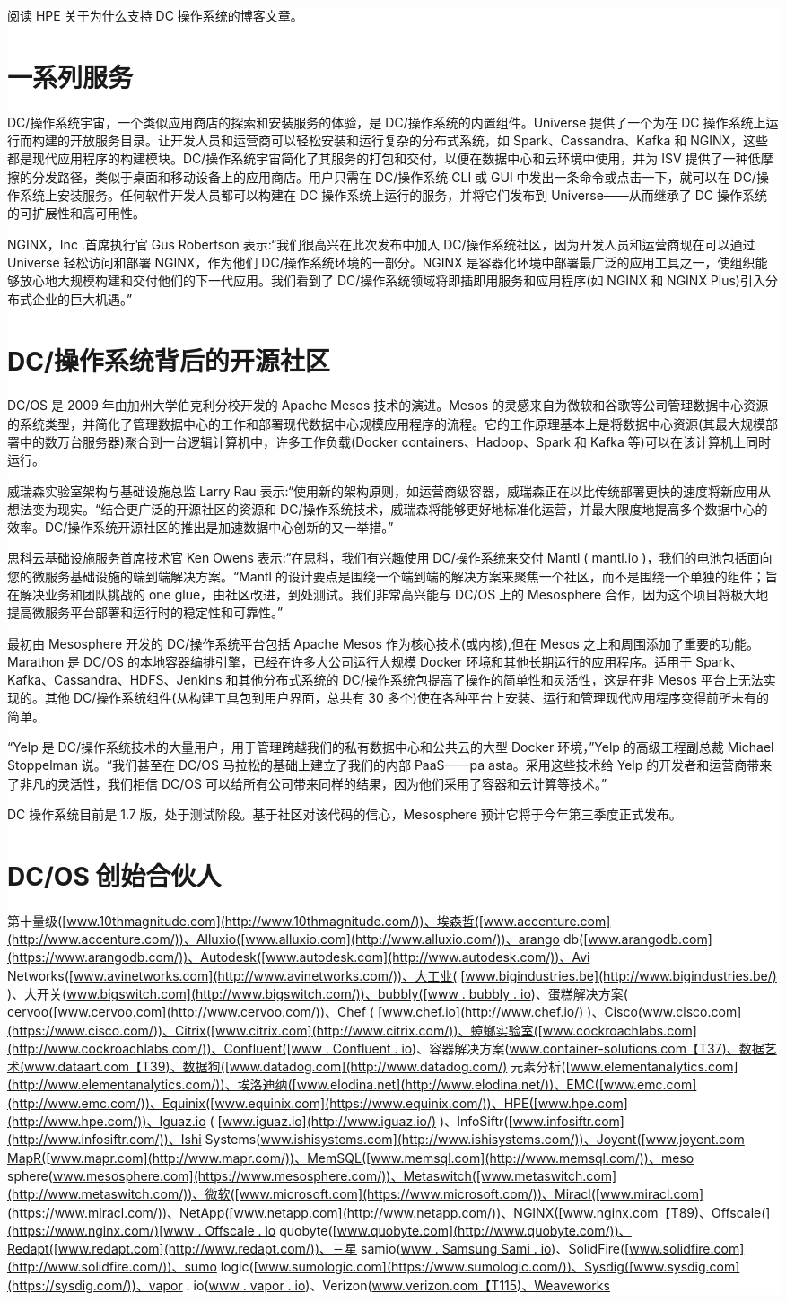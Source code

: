 阅读 HPE 关于为什么支持 DC 操作系统的博客文章。

# 一系列服务

DC/操作系统宇宙，一个类似应用商店的探索和安装服务的体验，是 DC/操作系统的内置组件。Universe 提供了一个为在 DC 操作系统上运行而构建的开放服务目录。让开发人员和运营商可以轻松安装和运行复杂的分布式系统，如 Spark、Cassandra、Kafka 和 NGINX，这些都是现代应用程序的构建模块。DC/操作系统宇宙简化了其服务的打包和交付，以便在数据中心和云环境中使用，并为 ISV 提供了一种低摩擦的分发路径，类似于桌面和移动设备上的应用商店。用户只需在 DC/操作系统 CLI 或 GUI 中发出一条命令或点击一下，就可以在 DC/操作系统上安装服务。任何软件开发人员都可以构建在 DC 操作系统上运行的服务，并将它们发布到 Universe——从而继承了 DC 操作系统的可扩展性和高可用性。

NGINX，Inc .首席执行官 Gus Robertson 表示:“我们很高兴在此次发布中加入 DC/操作系统社区，因为开发人员和运营商现在可以通过 Universe 轻松访问和部署 NGINX，作为他们 DC/操作系统环境的一部分。NGINX 是容器化环境中部署最广泛的应用工具之一，使组织能够放心地大规模构建和交付他们的下一代应用。我们看到了 DC/操作系统领域将即插即用服务和应用程序(如 NGINX 和 NGINX Plus)引入分布式企业的巨大机遇。”

# DC/操作系统背后的开源社区

DC/OS 是 2009 年由加州大学伯克利分校开发的 Apache Mesos 技术的演进。Mesos 的灵感来自为微软和谷歌等公司管理数据中心资源的系统类型，并简化了管理数据中心的工作和部署现代数据中心规模应用程序的流程。它的工作原理基本上是将数据中心资源(其最大规模部署中的数万台服务器)聚合到一台逻辑计算机中，许多工作负载(Docker containers、Hadoop、Spark 和 Kafka 等)可以在该计算机上同时运行。

威瑞森实验室架构与基础设施总监 Larry Rau 表示:“使用新的架构原则，如运营商级容器，威瑞森正在以比传统部署更快的速度将新应用从想法变为现实。“结合更广泛的开源社区的资源和 DC/操作系统技术，威瑞森将能够更好地标准化运营，并最大限度地提高多个数据中心的效率。DC/操作系统开源社区的推出是加速数据中心创新的又一举措。”

思科云基础设施服务首席技术官 Ken Owens 表示:“在思科，我们有兴趣使用 DC/操作系统来交付 Mantl ( [mantl.io](http://mantl.io/) )，我们的电池包括面向您的微服务基础设施的端到端解决方案。“Mantl 的设计要点是围绕一个端到端的解决方案来聚焦一个社区，而不是围绕一个单独的组件；旨在解决业务和团队挑战的 one glue，由社区改进，到处测试。我们非常高兴能与 DC/OS 上的 Mesosphere 合作，因为这个项目将极大地提高微服务平台部署和运行时的稳定性和可靠性。”

最初由 Mesosphere 开发的 DC/操作系统平台包括 Apache Mesos 作为核心技术(或内核),但在 Mesos 之上和周围添加了重要的功能。Marathon 是 DC/OS 的本地容器编排引擎，已经在许多大公司运行大规模 Docker 环境和其他长期运行的应用程序。适用于 Spark、Kafka、Cassandra、HDFS、Jenkins 和其他分布式系统的 DC/操作系统包提高了操作的简单性和灵活性，这是在非 Mesos 平台上无法实现的。其他 DC/操作系统组件(从构建工具包到用户界面，总共有 30 多个)使在各种平台上安装、运行和管理现代应用程序变得前所未有的简单。

“Yelp 是 DC/操作系统技术的大量用户，用于管理跨越我们的私有数据中心和公共云的大型 Docker 环境，”Yelp 的高级工程副总裁 Michael Stoppelman 说。“我们甚至在 DC/OS 马拉松的基础上建立了我们的内部 PaaS——pa asta。采用这些技术给 Yelp 的开发者和运营商带来了非凡的灵活性，我们相信 DC/OS 可以给所有公司带来同样的结果，因为他们采用了容器和云计算等技术。”

DC 操作系统目前是 1.7 版，处于测试阶段。基于社区对该代码的信心，Mesosphere 预计它将于今年第三季度正式发布。

# DC/OS 创始合伙人

第十量级([www.10thmagnitude.com](http://www.10thmagnitude.com/))、埃森哲([www.accenture.com](http://www.accenture.com/))、Alluxio([www.alluxio.com](http://www.alluxio.com/))、arango db([www.arangodb.com](https://www.arangodb.com/))、Autodesk([www.autodesk.com](http://www.autodesk.com/))、Avi Networks([www.avinetworks.com](http://www.avinetworks.com/))、大工业( [www.bigindustries.be](http://www.bigindustries.be/) )、大开关([www.bigswitch.com](http://www.bigswitch.com/))、bubbly([www . bubbly . io](http://www.buoyant.io/))、蛋糕解决方案( [cervoo(](http://www.cakesolutions.net/)[www.cervoo.com](http://www.cervoo.com/))、Chef ( [www.chef.io](http://www.chef.io/) )、Cisco([www.cisco.com](https://www.cisco.com/))、Citrix([www.citrix.com](http://www.citrix.com/))、蟑螂实验室([www.cockroachlabs.com](http://www.cockroachlabs.com/))、Confluent([www . Confluent . io](http://www.confluent.io/))、容器解决方案([www.container-solutions.com【T37)、数据艺术(](http://www.container-solutions.com/)[www.dataart.com【T39)、数据狗(](http://www.dataart.com/)[www.datadog.com](http://www.datadog.com/) 元素分析([www.elementanalytics.com](http://www.elementanalytics.com/))、埃洛迪纳([www.elodina.net](http://www.elodina.net/))、EMC([www.emc.com](http://www.emc.com/))、Equinix([www.equinix.com](https://www.equinix.com/))、HPE([www.hpe.com](http://www.hpe.com/))、Iguaz.io ( [www.iguaz.io](http://www.iguaz.io/) )、InfoSiftr([www.infosiftr.com](http://www.infosiftr.com/))、Ishi Systems([www.ishisystems.com](http://www.ishisystems.com/))、Joyent([www.joyent.com MapR(](https://www.joyent.com/)[www.mapr.com](http://www.mapr.com/))、MemSQL([www.memsql.com](http://www.memsql.com/))、meso sphere([www.mesosphere.com](https://www.mesosphere.com/))、Metaswitch([www.metaswitch.com](http://www.metaswitch.com/))、微软([www.microsoft.com](https://www.microsoft.com/))、Miracl([www.miracl.com](https://www.miracl.com/))、NetApp([www.netapp.com](http://www.netapp.com/))、NGINX([www.nginx.com【T89)、Offscale(](https://www.nginx.com/)[www . Offscale . io](http://www.offscale.io/) quobyte([www.quobyte.com](http://www.quobyte.com/))、Redapt([www.redapt.com](http://www.redapt.com/))、三星 samio([www . Samsung Sami . io](http://www.samsungsami.io/))、SolidFire([www.solidfire.com](http://www.solidfire.com/))、sumo logic([www.sumologic.com](https://www.sumologic.com/))、Sysdig([www.sysdig.com](https://sysdig.com/))、vapor . io([www . vapor . io](http://www.vapor.io/))、Verizon([www.verizon.com【T115)、Weaveworks](https://www.verizon.com/)
